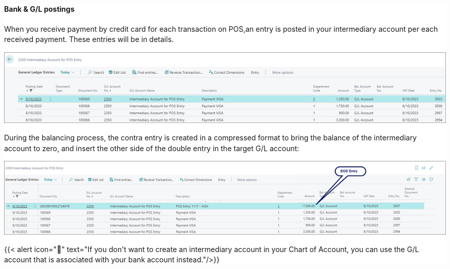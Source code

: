 #### Bank & G/L postings

When you receive payment by credit card for each transaction on POS,an entry is posted in your intermediary account per each received payment. These entries will be in details. 

![intermediary_acc](Images/intermediary_acc.PNG)

During the balancing process, the contra entry is created in a compressed format to bring the balance of the intermediary account to zero, and insert the other side of the double entry in the target G/L account:

![intermediary_acc2](Images/intermediary_acc2.PNG)

{{< alert icon="📝" text="If you don't want to create an intermediary account in your Chart of Account, you can use the G/L account that is associated with your bank account instead."/>}}